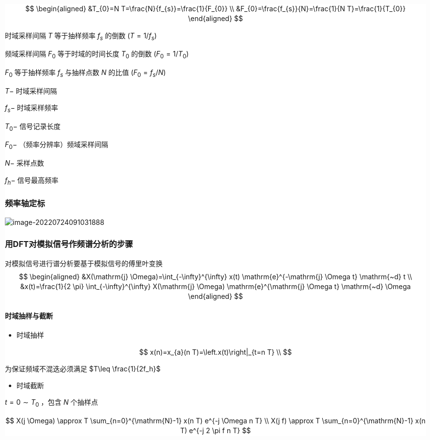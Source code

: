 $$
\begin{aligned}
&T_{0}=N T=\frac{N}{f_{s}}=\frac{1}{F_{0}} \\
&F_{0}=\frac{f_{s}}{N}=\frac{1}{N T}=\frac{1}{T_{0}}
\end{aligned}
$$

时域采样间隔 $T$ 等于抽样频率 $f_{s}$ 的倒数 $\left(T=1 / f_{s}\right)$

频域采样间隔 $F_{0}$ 等于时域的时间长度 $T_{0}$ 的倒数 $\left(F_{0}=1 / T_{0}\right)$

$F_{0}$ 等于抽样频率 $f_{s}$ 与抽样点数 $N$ 的比值 $\left(F_{0}=f_s / N\right)$ 

$T-$ 时域采样间隔

$f_{s}-$ 时域采样频率

$T_{0}-$ 信号记录长度

$F_{0}-$ （频率分辨率）频域采样间隔

$N-$ 采样点数

$f_{h}-$ 信号最高频率

### 频率轴定标

![image-20220724091031888](https://mypic-1312707183.cos.ap-nanjing.myqcloud.com/image-20220724091031888.png)

### 用DFT对模拟信号作频谱分析的步骤

对模拟信号进行谱分析要基于模拟信号的傅里叶变换
$$
\begin{aligned}
&X(\mathrm{j} \Omega)=\int_{-\infty}^{\infty} x(t) \mathrm{e}^{-\mathrm{j} \Omega t} \mathrm{~d} t \\
&x(t)=\frac{1}{2 \pi} \int_{-\infty}^{\infty} X(\mathrm{j} \Omega) \mathrm{e}^{\mathrm{j} \Omega t} \mathrm{~d} \Omega
\end{aligned}
$$


#### 时域抽样与截断

- 时域抽样

$$
x(n)=x_{a}(n T)=\left.x(t)\right|_{t=n T} \\
$$

为保证频域不混迭必须满足 $T\leq \frac{1}{2f_h}$ 

- 时域截断

$t=0 \sim T_{0}$ ，包含 $N$ 个抽样点

$$
X(j \Omega) \approx T \sum_{n=0}^{\mathrm{N}-1} x(n T) e^{-j \Omega n T}  \\
X(j f) \approx T \sum_{n=0}^{\mathrm{N}-1} x(n T) e^{-j 2 \pi f n T} 
$$
